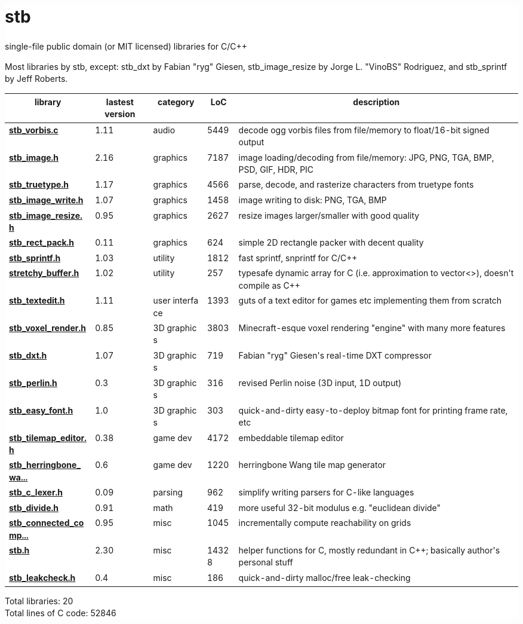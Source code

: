 

stb
===

single-file public domain (or MIT licensed) libraries for C/C++ <a name="stb_libs"></a>

Most libraries by stb, except: stb_dxt by Fabian "ryg" Giesen, stb_image_resize
by Jorge L. "VinoBS" Rodriguez, and stb_sprintf by Jeff Roberts.


library    | lastest version | category | LoC | description
--------------------- | ---- | -------- | --- | --------------------------------
**[stb_vorbis.c](stb_vorbis.c)** | 1.11 | audio | 5449 | decode ogg vorbis files from file/memory to float/16-bit signed output
**[stb_image.h](stb_image.h)** | 2.16 | graphics | 7187 | image loading/decoding from file/memory: JPG, PNG, TGA, BMP, PSD, GIF, HDR, PIC
**[stb_truetype.h](stb_truetype.h)** | 1.17 | graphics | 4566 | parse, decode, and rasterize characters from truetype fonts
**[stb_image_write.h](stb_image_write.h)** | 1.07 | graphics | 1458 | image writing to disk: PNG, TGA, BMP
**[stb_image_resize.h](stb_image_resize.h)** | 0.95 | graphics | 2627 | resize images larger/smaller with good quality
**[stb_rect_pack.h](stb_rect_pack.h)** | 0.11 | graphics | 624 | simple 2D rectangle packer with decent quality
**[stb_sprintf.h](stb_sprintf.h)** | 1.03 | utility | 1812 | fast sprintf, snprintf for C/C++
**[stretchy_buffer.h](stretchy_buffer.h)** | 1.02 | utility | 257 | typesafe dynamic array for C (i.e. approximation to vector<>), doesn't compile as C++
**[stb_textedit.h](stb_textedit.h)** | 1.11 | user&nbsp;interface | 1393 | guts of a text editor for games etc implementing them from scratch
**[stb_voxel_render.h](stb_voxel_render.h)** | 0.85 | 3D&nbsp;graphics | 3803 | Minecraft-esque voxel rendering "engine" with many more features
**[stb_dxt.h](stb_dxt.h)** | 1.07 | 3D&nbsp;graphics | 719 | Fabian "ryg" Giesen's real-time DXT compressor
**[stb_perlin.h](stb_perlin.h)** | 0.3 | 3D&nbsp;graphics | 316 | revised Perlin noise (3D input, 1D output)
**[stb_easy_font.h](stb_easy_font.h)** | 1.0 | 3D&nbsp;graphics | 303 | quick-and-dirty easy-to-deploy bitmap font for printing frame rate, etc
**[stb_tilemap_editor.h](stb_tilemap_editor.h)** | 0.38 | game&nbsp;dev | 4172 | embeddable tilemap editor
**[stb_herringbone_wa...](stb_herringbone_wang_tile.h)** | 0.6 | game&nbsp;dev | 1220 | herringbone Wang tile map generator
**[stb_c_lexer.h](stb_c_lexer.h)** | 0.09 | parsing | 962 | simplify writing parsers for C-like languages
**[stb_divide.h](stb_divide.h)** | 0.91 | math | 419 | more useful 32-bit modulus e.g. "euclidean divide"
**[stb_connected_comp...](stb_connected_components.h)** | 0.95 | misc | 1045 | incrementally compute reachability on grids
**[stb.h](stb.h)** | 2.30 | misc | 14328 | helper functions for C, mostly redundant in C++; basically author's personal stuff
**[stb_leakcheck.h](stb_leakcheck.h)** | 0.4 | misc | 186 | quick-and-dirty malloc/free leak-checking

Total libraries: 20  
Total lines of C code: 52846
